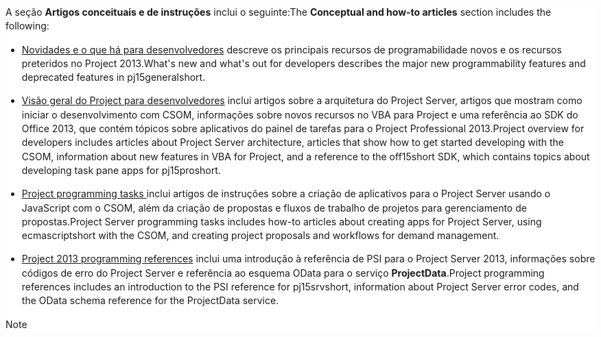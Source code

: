 <span data-ttu-id="014b6-178">A seção **Artigos conceituais e de instruções** inclui o seguinte:</span><span class="sxs-lookup"><span data-stu-id="014b6-178">The **Conceptual and how-to articles** section includes the following:</span></span> 
  
- <span data-ttu-id="014b6-179">[Novidades e o que há para desenvolvedores](updates-for-developers-in-project-2013.md) descreve os principais recursos de programabilidade novos e os recursos preteridos no Project 2013.</span><span class="sxs-lookup"><span data-stu-id="014b6-179">What's new and what's out for developers describes the major new programmability features and deprecated features in pj15generalshort.</span></span> 
    
- <span data-ttu-id="014b6-180">[Visão geral do Project para desenvolvedores](https://msdn.microsoft.com/library/8da91ab0-af4f-429f-8241-490600e3f7bd%28Office.15%29.aspx) inclui artigos sobre a arquitetura do Project Server, artigos que mostram como iniciar o desenvolvimento com CSOM, informações sobre novos recursos no VBA para Project e uma referência ao SDK do Office 2013, que contém tópicos sobre aplicativos do painel de tarefas para o Project Professional 2013.</span><span class="sxs-lookup"><span data-stu-id="014b6-180">Project overview for developers includes articles about Project Server architecture, articles that show how to get started developing with the CSOM, information about new features in VBA for Project, and a reference to the off15short SDK, which contains topics about developing task pane apps for pj15proshort.</span></span> 
    
- <span data-ttu-id="014b6-181">[Project programming tasks ](project-programming-tasks.md)inclui artigos de instruções sobre a criação de aplicativos para o Project Server usando o JavaScript com o CSOM, além da criação de propostas e fluxos de trabalho de projetos para gerenciamento de propostas.</span><span class="sxs-lookup"><span data-stu-id="014b6-181">Project Server programming tasks includes how-to articles about creating apps for Project Server, using ecmascriptshort with the CSOM, and creating project proposals and workflows for demand management.</span></span> 
    
- <span data-ttu-id="014b6-182">[Project 2013 programming references](project-2013-programming-references.md) inclui uma introdução à referência de PSI para o Project Server 2013, informações sobre códigos de erro do Project Server e referência ao esquema OData para o serviço **ProjectData**.</span><span class="sxs-lookup"><span data-stu-id="014b6-182">Project programming references includes an introduction to the PSI reference for pj15srvshort, information about Project Server error codes, and the OData schema reference for the ProjectData service.</span></span> 
    
> [!NOTE]
